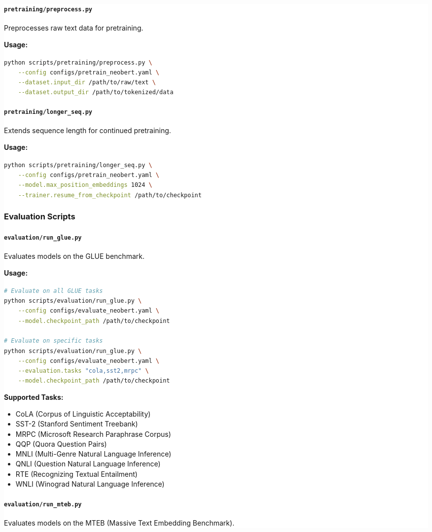 #### `pretraining/preprocess.py`
Preprocesses raw text data for pretraining.

**Usage:**
```bash
python scripts/pretraining/preprocess.py \
    --config configs/pretrain_neobert.yaml \
    --dataset.input_dir /path/to/raw/text \
    --dataset.output_dir /path/to/tokenized/data
```

#### `pretraining/longer_seq.py`
Extends sequence length for continued pretraining.

**Usage:**
```bash
python scripts/pretraining/longer_seq.py \
    --config configs/pretrain_neobert.yaml \
    --model.max_position_embeddings 1024 \
    --trainer.resume_from_checkpoint /path/to/checkpoint
```

### Evaluation Scripts

#### `evaluation/run_glue.py`
Evaluates models on the GLUE benchmark.

**Usage:**
```bash
# Evaluate on all GLUE tasks
python scripts/evaluation/run_glue.py \
    --config configs/evaluate_neobert.yaml \
    --model.checkpoint_path /path/to/checkpoint

# Evaluate on specific tasks
python scripts/evaluation/run_glue.py \
    --config configs/evaluate_neobert.yaml \
    --evaluation.tasks "cola,sst2,mrpc" \
    --model.checkpoint_path /path/to/checkpoint
```

**Supported Tasks:**
- CoLA (Corpus of Linguistic Acceptability)
- SST-2 (Stanford Sentiment Treebank)
- MRPC (Microsoft Research Paraphrase Corpus)
- QQP (Quora Question Pairs)
- MNLI (Multi-Genre Natural Language Inference)
- QNLI (Question Natural Language Inference)
- RTE (Recognizing Textual Entailment)
- WNLI (Winograd Natural Language Inference)

#### `evaluation/run_mteb.py`
Evaluates models on the MTEB (Massive Text Embedding Benchmark).
